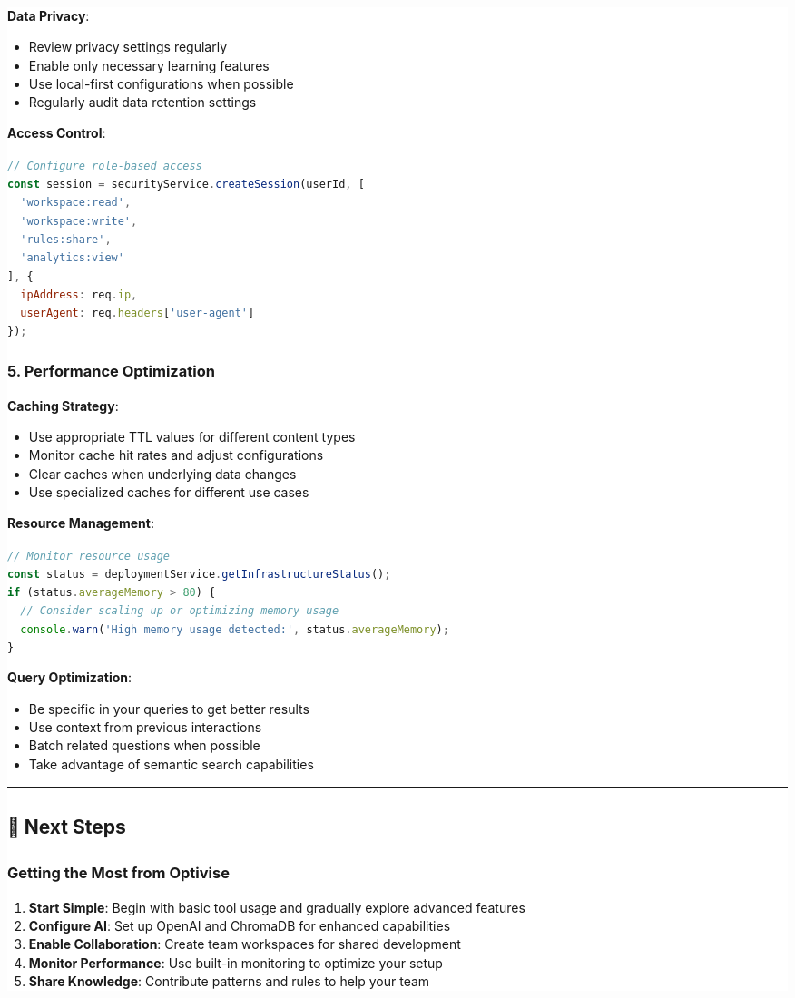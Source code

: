 **Data Privacy**:
- Review privacy settings regularly
- Enable only necessary learning features
- Use local-first configurations when possible
- Regularly audit data retention settings

**Access Control**:
```javascript
// Configure role-based access
const session = securityService.createSession(userId, [
  'workspace:read',
  'workspace:write',
  'rules:share',
  'analytics:view'
], {
  ipAddress: req.ip,
  userAgent: req.headers['user-agent']
});
```

### 5. Performance Optimization

**Caching Strategy**:
- Use appropriate TTL values for different content types
- Monitor cache hit rates and adjust configurations
- Clear caches when underlying data changes
- Use specialized caches for different use cases

**Resource Management**:
```javascript
// Monitor resource usage
const status = deploymentService.getInfrastructureStatus();
if (status.averageMemory > 80) {
  // Consider scaling up or optimizing memory usage
  console.warn('High memory usage detected:', status.averageMemory);
}
```

**Query Optimization**:
- Be specific in your queries to get better results
- Use context from previous interactions
- Batch related questions when possible
- Take advantage of semantic search capabilities

---

## 🎯 Next Steps

### Getting the Most from Optivise

1. **Start Simple**: Begin with basic tool usage and gradually explore advanced features
2. **Configure AI**: Set up OpenAI and ChromaDB for enhanced capabilities
3. **Enable Collaboration**: Create team workspaces for shared development
4. **Monitor Performance**: Use built-in monitoring to optimize your setup
5. **Share Knowledge**: Contribute patterns and rules to help your team

